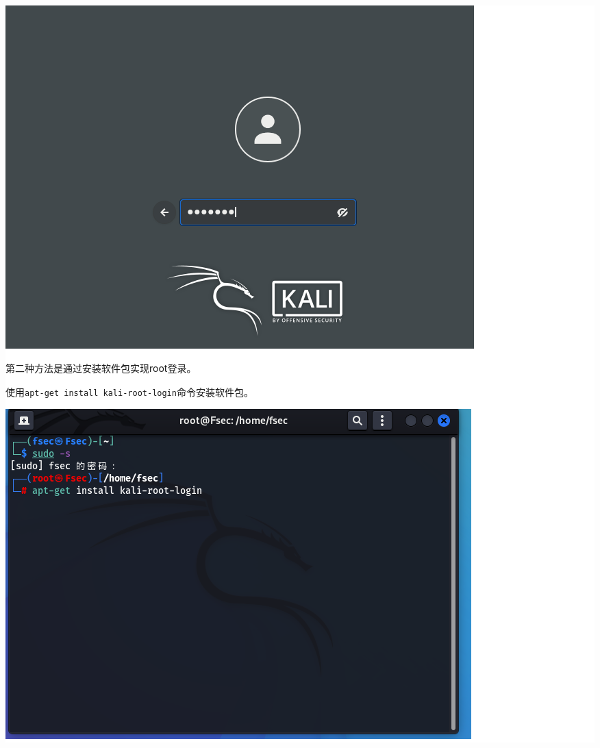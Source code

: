 ![image-20211117193244677](../../images//image-20211117193244677.png)

第二种方法是通过安装软件包实现root登录。

使用`apt-get install kali-root-login`命令安装软件包。

![image-20220407181140155](../../images//image-20220407181140155.png)
